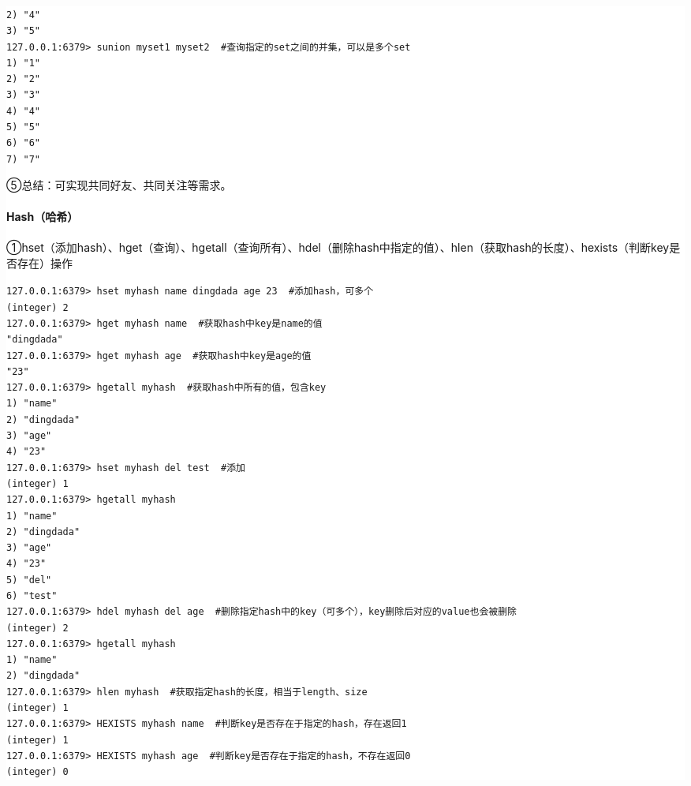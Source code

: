 ```
2) "4"
3) "5"
127.0.0.1:6379> sunion myset1 myset2  #查询指定的set之间的并集，可以是多个set
1) "1"
2) "2"
3) "3"
4) "4"
5) "5"
6) "6"
7) "7"

```

⑤总结：可实现共同好友、共同关注等需求。

#### **Hash**（哈希）

①hset（添加hash）、hget（查询）、hgetall（查询所有）、hdel（删除hash中指定的值）、hlen（获取hash的长度）、hexists（判断key是否存在）操作

```
127.0.0.1:6379> hset myhash name dingdada age 23  #添加hash，可多个
(integer) 2
127.0.0.1:6379> hget myhash name  #获取hash中key是name的值
"dingdada"
127.0.0.1:6379> hget myhash age  #获取hash中key是age的值
"23"
127.0.0.1:6379> hgetall myhash  #获取hash中所有的值，包含key
1) "name"
2) "dingdada"
3) "age"
4) "23"
127.0.0.1:6379> hset myhash del test  #添加
(integer) 1
127.0.0.1:6379> hgetall myhash
1) "name"
2) "dingdada"
3) "age"
4) "23"
5) "del"
6) "test"
127.0.0.1:6379> hdel myhash del age  #删除指定hash中的key（可多个），key删除后对应的value也会被删除
(integer) 2
127.0.0.1:6379> hgetall myhash
1) "name"
2) "dingdada"
127.0.0.1:6379> hlen myhash  #获取指定hash的长度，相当于length、size
(integer) 1
127.0.0.1:6379> HEXISTS myhash name  #判断key是否存在于指定的hash，存在返回1
(integer) 1
127.0.0.1:6379> HEXISTS myhash age  #判断key是否存在于指定的hash，不存在返回0
(integer) 0

```
